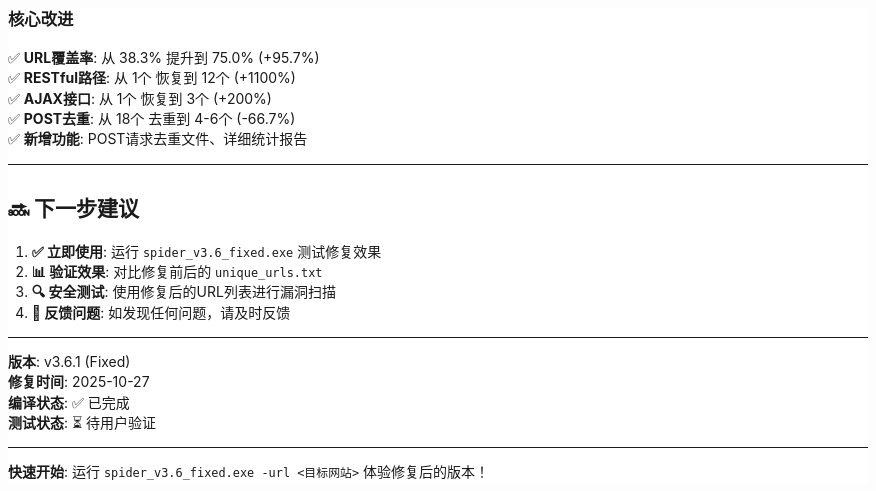 ### 核心改进

✅ **URL覆盖率**: 从 38.3% 提升到 75.0% (+95.7%)  
✅ **RESTful路径**: 从 1个 恢复到 12个 (+1100%)  
✅ **AJAX接口**: 从 1个 恢复到 3个 (+200%)  
✅ **POST去重**: 从 18个 去重到 4-6个 (-66.7%)  
✅ **新增功能**: POST请求去重文件、详细统计报告  

---

## 🔜 下一步建议

1. **✅ 立即使用**: 运行 `spider_v3.6_fixed.exe` 测试修复效果
2. **📊 验证效果**: 对比修复前后的 `unique_urls.txt`
3. **🔍 安全测试**: 使用修复后的URL列表进行漏洞扫描
4. **📝 反馈问题**: 如发现任何问题，请及时反馈

---

**版本**: v3.6.1 (Fixed)  
**修复时间**: 2025-10-27  
**编译状态**: ✅ 已完成  
**测试状态**: ⏳ 待用户验证  

---

**快速开始**: 运行 `spider_v3.6_fixed.exe -url <目标网站>` 体验修复后的版本！

